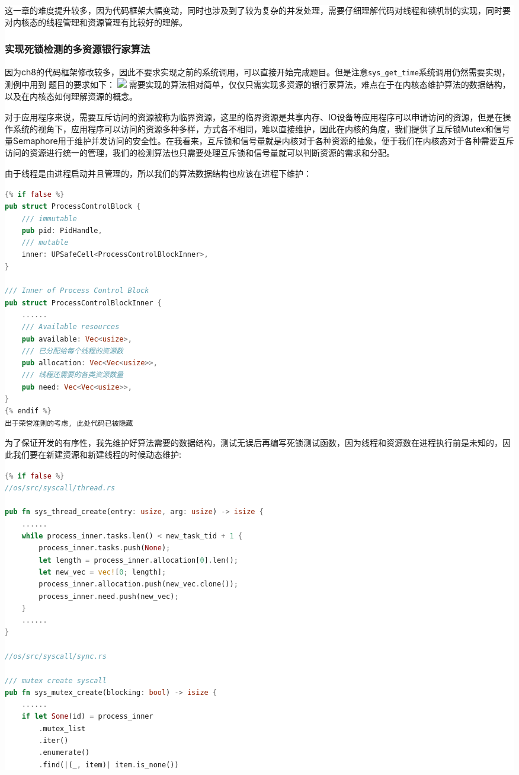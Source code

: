 这一章的难度提升较多，因为代码框架大幅变动，同时也涉及到了较为复杂的并发处理，需要仔细理解代码对线程和锁机制的实现，同时要对内核态的线程管理和资源管理有比较好的理解。

### 实现死锁检测的多资源银行家算法

因为ch8的代码框架修改较多，因此不要求实现之前的系统调用，可以直接开始完成题目。但是注意`sys_get_time`系统调用仍然需要实现，测例中用到
题目的要求如下：
![](../assets/figures/ch8_text.png)
需要实现的算法相对简单，仅仅只需实现多资源的银行家算法，难点在于在内核态维护算法的数据结构，以及在内核态如何理解资源的概念。

对于应用程序来说，需要互斥访问的资源被称为临界资源，这里的临界资源是共享内存、IO设备等应用程序可以申请访问的资源，但是在操作系统的视角下，应用程序可以访问的资源多种多样，方式各不相同，难以直接维护，因此在内核的角度，我们提供了互斥锁Mutex和信号量Semaphore用于维护并发访问的安全性。在我看来，互斥锁和信号量就是内核对于各种资源的抽象，便于我们在内核态对于各种需要互斥访问的资源进行统一的管理，我们的检测算法也只需要处理互斥锁和信号量就可以判断资源的需求和分配。

由于线程是由进程启动并且管理的，所以我们的算法数据结构也应该在进程下维护：

```rust
{% if false %}
pub struct ProcessControlBlock {
    /// immutable
    pub pid: PidHandle,
    /// mutable
    inner: UPSafeCell<ProcessControlBlockInner>,
}

/// Inner of Process Control Block
pub struct ProcessControlBlockInner {
    ......
    /// Available resources
    pub available: Vec<usize>,
    /// 已分配给每个线程的资源数
    pub allocation: Vec<Vec<usize>>,
    /// 线程还需要的各类资源数量
    pub need: Vec<Vec<usize>>,
}
{% endif %}
出于荣誉准则的考虑, 此处代码已被隐藏
```

为了保证开发的有序性，我先维护好算法需要的数据结构，测试无误后再编写死锁测试函数，因为线程和资源数在进程执行前是未知的，因此我们要在新建资源和新建线程的时候动态维护:

```rust
{% if false %}
//os/src/syscall/thread.rs

pub fn sys_thread_create(entry: usize, arg: usize) -> isize {
    ......
    while process_inner.tasks.len() < new_task_tid + 1 {
        process_inner.tasks.push(None);
        let length = process_inner.allocation[0].len();
        let new_vec = vec![0; length];
        process_inner.allocation.push(new_vec.clone());
        process_inner.need.push(new_vec);
    }
    ......
}

//os/src/syscall/sync.rs

/// mutex create syscall
pub fn sys_mutex_create(blocking: bool) -> isize {
    ......
    if let Some(id) = process_inner
        .mutex_list
        .iter()
        .enumerate()
        .find(|(_, item)| item.is_none())
```